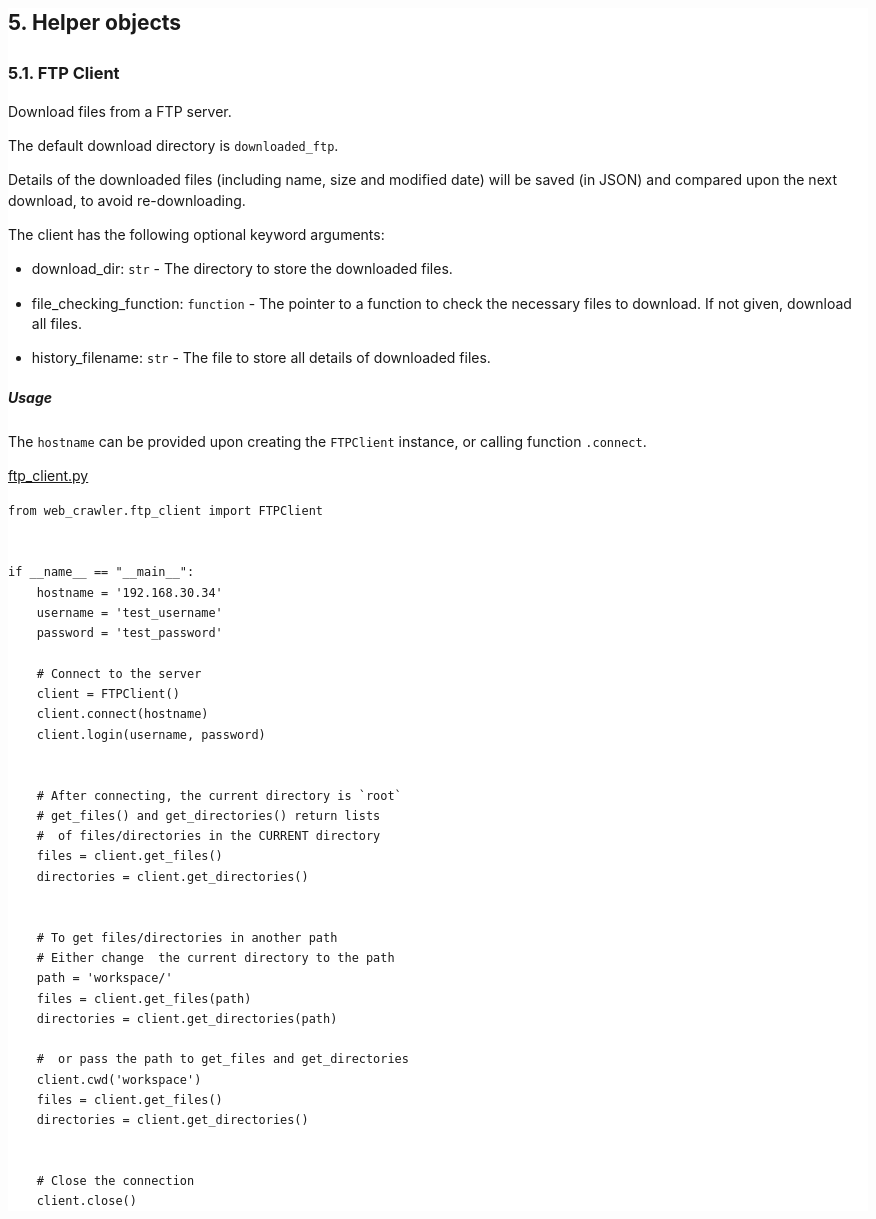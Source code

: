 



## 5. Helper objects

### 5.1. FTP Client

Download files from a FTP server.  

The default download directory is `downloaded_ftp`.

Details of the downloaded files (including name, size and modified date) will be saved (in JSON) and compared upon the next download, to avoid re-downloading.

The client has the following optional keyword arguments:  

- download_dir: `str` - The directory to store the downloaded files.

- file_checking_function: `function` - The pointer to a function to check the necessary files to download. If not given, download all files.

- history_filename: `str` - The file to store all details of downloaded files.

##### Usage  
The `hostname` can be provided upon creating the `FTPClient` instance, or calling function `.connect`.

[ftp_client.py](./web_crawler/ftp_client.py)
```
from web_crawler.ftp_client import FTPClient


if __name__ == "__main__":
    hostname = '192.168.30.34'
    username = 'test_username'
    password = 'test_password'

    # Connect to the server
    client = FTPClient()
    client.connect(hostname)
    client.login(username, password)


    # After connecting, the current directory is `root`
    # get_files() and get_directories() return lists
    #  of files/directories in the CURRENT directory
    files = client.get_files()
    directories = client.get_directories()


    # To get files/directories in another path
    # Either change  the current directory to the path
    path = 'workspace/'
    files = client.get_files(path)
    directories = client.get_directories(path)

    #  or pass the path to get_files and get_directories
    client.cwd('workspace')
    files = client.get_files()
    directories = client.get_directories()


    # Close the connection
    client.close()
```
